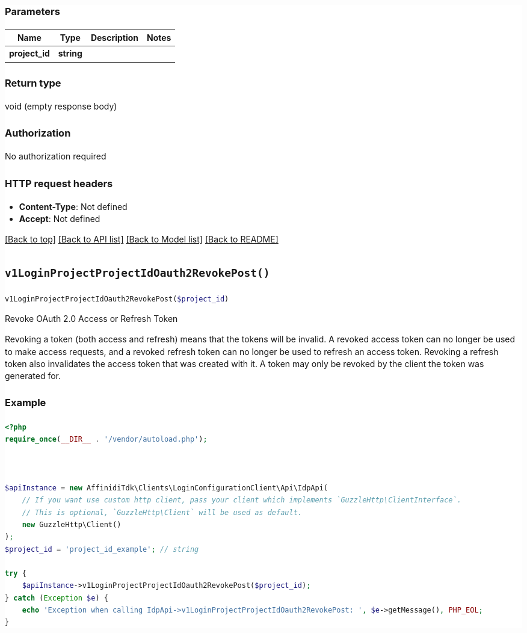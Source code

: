 ### Parameters

| Name | Type | Description  | Notes |
| ------------- | ------------- | ------------- | ------------- |
| **project_id** | **string**|  | |

### Return type

void (empty response body)

### Authorization

No authorization required

### HTTP request headers

- **Content-Type**: Not defined
- **Accept**: Not defined

[[Back to top]](#) [[Back to API list]](../../README.md#endpoints)
[[Back to Model list]](../../README.md#models)
[[Back to README]](../../README.md)

## `v1LoginProjectProjectIdOauth2RevokePost()`

```php
v1LoginProjectProjectIdOauth2RevokePost($project_id)
```

Revoke OAuth 2.0 Access or Refresh Token

Revoking a token (both access and refresh) means that the tokens will be invalid.  A revoked access token can no longer be used to make access requests, and a revoked  refresh token can no longer be used to refresh an access token. Revoking a refresh  token also invalidates the access token that was created with it. A token may only  be revoked by the client the token was generated for.

### Example

```php
<?php
require_once(__DIR__ . '/vendor/autoload.php');



$apiInstance = new AffinidiTdk\Clients\LoginConfigurationClient\Api\IdpApi(
    // If you want use custom http client, pass your client which implements `GuzzleHttp\ClientInterface`.
    // This is optional, `GuzzleHttp\Client` will be used as default.
    new GuzzleHttp\Client()
);
$project_id = 'project_id_example'; // string

try {
    $apiInstance->v1LoginProjectProjectIdOauth2RevokePost($project_id);
} catch (Exception $e) {
    echo 'Exception when calling IdpApi->v1LoginProjectProjectIdOauth2RevokePost: ', $e->getMessage(), PHP_EOL;
}
```
